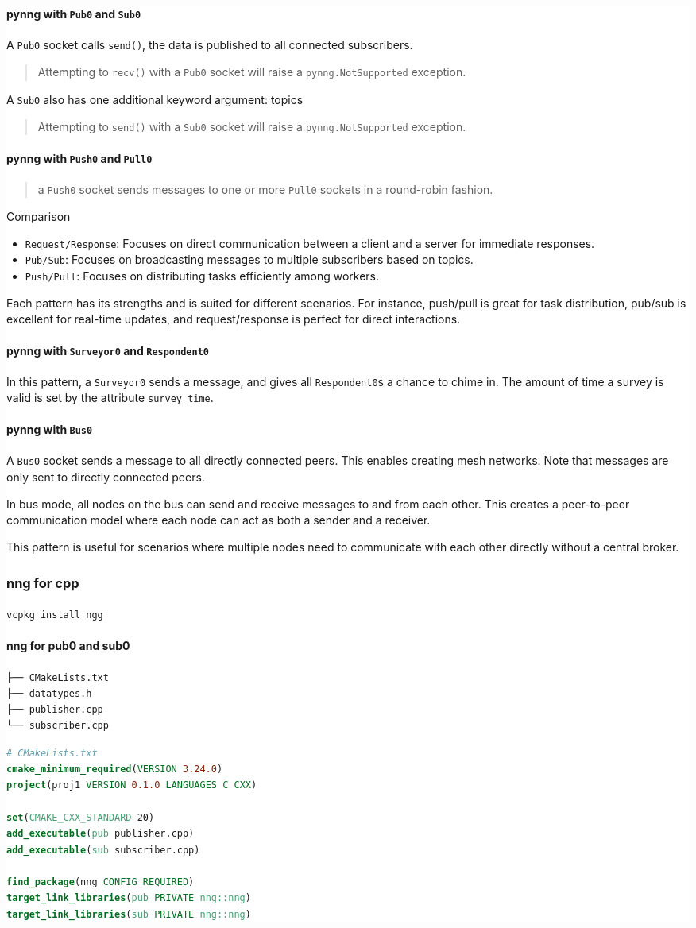 #### pynng with `Pub0` and `Sub0`

A `Pub0` socket calls `send()`, the data is published to all connected subscribers.
> Attempting to `recv()` with a `Pub0` socket will raise a `pynng.NotSupported` exception.

A `Sub0` also has one additional keyword argument: topics
> Attempting to `send()` with a `Sub0` socket will raise a `pynng.NotSupported` exception.

#### pynng with `Push0` and `Pull0`

> a `Push0` socket sends messages to one or more `Pull0` sockets in a round-robin fashion.

Comparison
- `Request/Response`: Focuses on direct communication between a client and a server for immediate responses.
- `Pub/Sub`: Focuses on broadcasting messages to multiple subscribers based on topics.
- `Push/Pull`: Focuses on distributing tasks efficiently among workers.

Each pattern has its strengths and is suited for different scenarios. For instance, push/pull is great for task distribution, pub/sub is excellent for real-time updates, and request/response is perfect for direct interactions.

#### pynng with `Surveyor0` and `Respondent0`

In this pattern, a `Surveyor0` sends a message, and gives all `Respondent0`s a chance to chime in. The amount of time a survey is valid is set by the attribute `survey_time`.

#### pynng with `Bus0`

A `Bus0` socket sends a message to all directly connected peers. This enables creating mesh networks. Note that messages are only sent to directly connected peers. 

In bus mode, all nodes on the bus can send and receive messages to and from each other. This creates a peer-to-peer communication model where each node can act as both a sender and a receiver.

This pattern is useful for scenarios where multiple nodes need to communicate with each other directly without a central broker.

### nng for cpp

`vcpkg install ngg`

#### nng for pub0 and sub0

```bash
├── CMakeLists.txt
├── datatypes.h
├── publisher.cpp
└── subscriber.cpp
```

```cmake
# CMakeLists.txt
cmake_minimum_required(VERSION 3.24.0)
project(proj1 VERSION 0.1.0 LANGUAGES C CXX)

set(CMAKE_CXX_STANDARD 20)
add_executable(pub publisher.cpp)
add_executable(sub subscriber.cpp)

find_package(nng CONFIG REQUIRED)
target_link_libraries(pub PRIVATE nng::nng)
target_link_libraries(sub PRIVATE nng::nng)
```
